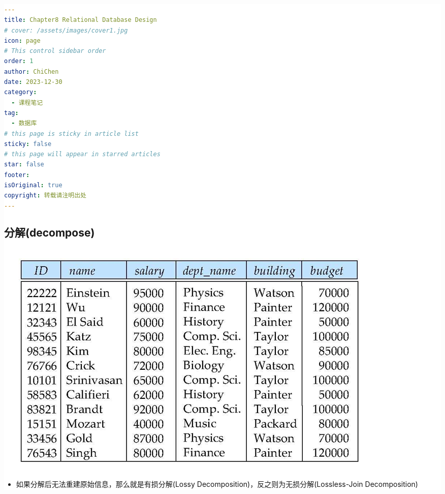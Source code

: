 ```yaml
---
title: Chapter8 Relational Database Design
# cover: /assets/images/cover1.jpg
icon: page
# This control sidebar order
order: 1
author: ChiChen
date: 2023-12-30
category:
  - 课程笔记
tag:
  - 数据库
# this page is sticky in article list
sticky: false
# this page will appear in starred articles
star: false
footer: 
isOriginal: true
copyright: 转载请注明出处
---
```


## 分解(decompose)

![Example](<images/Chapter8 Relational Database Design/image-2.png>)

- 如果分解后无法重建原始信息，那么就是有损分解(Lossy Decomposition)，反之则为无损分解(Lossless-Join Decomposition)